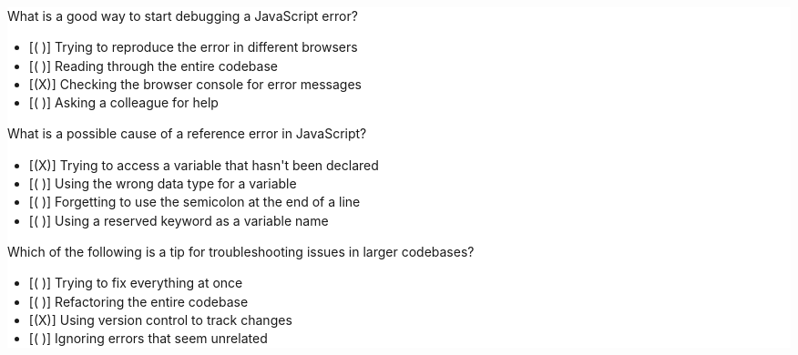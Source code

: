 What is a good way to start debugging a JavaScript error?
 
- [( )] Trying to reproduce the error in different browsers 
- [( )] Reading through the entire codebase 
- [(X)] Checking the browser console for error messages 
- [( )] Asking a colleague for help 

What is a possible cause of a reference error in JavaScript?
 
- [(X)] Trying to access a variable that hasn't been declared 
- [( )] Using the wrong data type for a variable 
- [( )] Forgetting to use the semicolon at the end of a line 
- [( )] Using a reserved keyword as a variable name 

Which of the following is a tip for troubleshooting issues in larger codebases?
 
- [( )] Trying to fix everything at once 
- [( )] Refactoring the entire codebase 
- [(X)] Using version control to track changes 
- [( )] Ignoring errors that seem unrelated 


